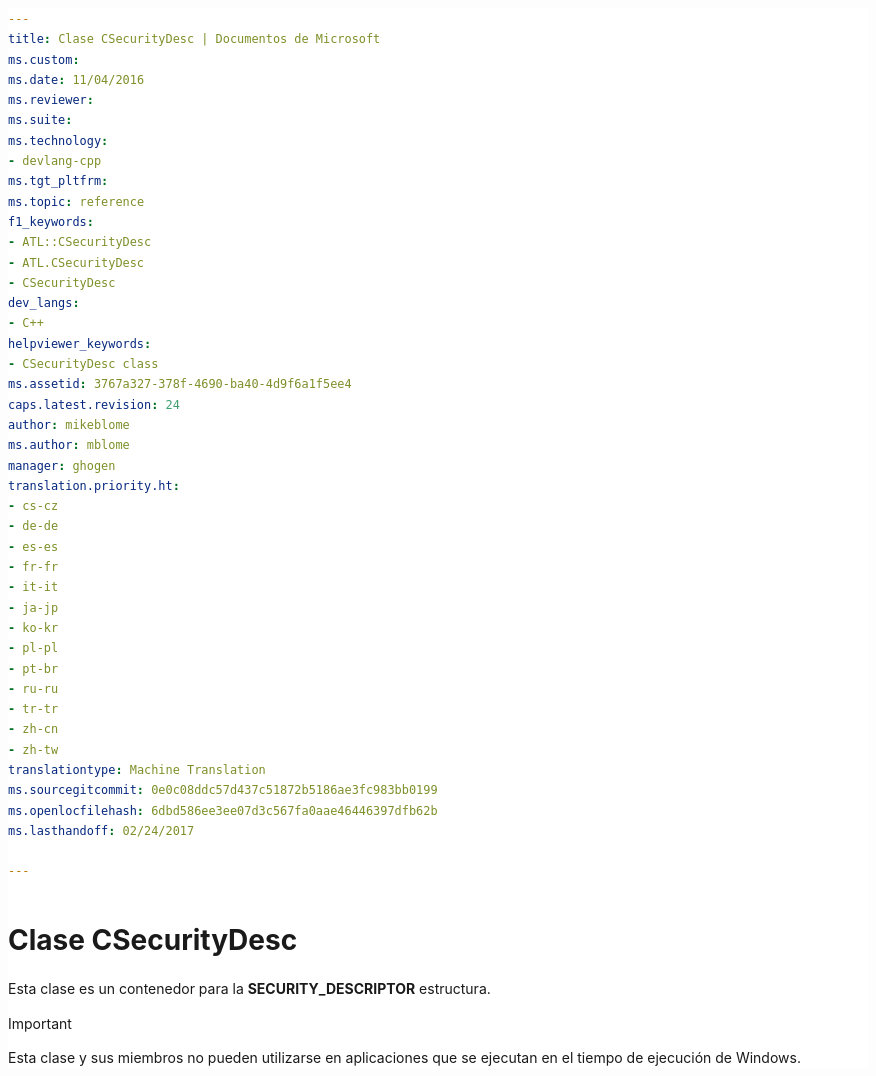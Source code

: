 ```yaml
---
title: Clase CSecurityDesc | Documentos de Microsoft
ms.custom: 
ms.date: 11/04/2016
ms.reviewer: 
ms.suite: 
ms.technology:
- devlang-cpp
ms.tgt_pltfrm: 
ms.topic: reference
f1_keywords:
- ATL::CSecurityDesc
- ATL.CSecurityDesc
- CSecurityDesc
dev_langs:
- C++
helpviewer_keywords:
- CSecurityDesc class
ms.assetid: 3767a327-378f-4690-ba40-4d9f6a1f5ee4
caps.latest.revision: 24
author: mikeblome
ms.author: mblome
manager: ghogen
translation.priority.ht:
- cs-cz
- de-de
- es-es
- fr-fr
- it-it
- ja-jp
- ko-kr
- pl-pl
- pt-br
- ru-ru
- tr-tr
- zh-cn
- zh-tw
translationtype: Machine Translation
ms.sourcegitcommit: 0e0c08ddc57d437c51872b5186ae3fc983bb0199
ms.openlocfilehash: 6dbd586ee3ee07d3c567fa0aae46446397dfb62b
ms.lasthandoff: 02/24/2017

---
```

# <a name="csecuritydesc-class"></a>Clase CSecurityDesc
Esta clase es un contenedor para la **SECURITY_DESCRIPTOR** estructura.  
  
> [!IMPORTANT]
>  Esta clase y sus miembros no pueden utilizarse en aplicaciones que se ejecutan en el tiempo de ejecución de Windows.  
  